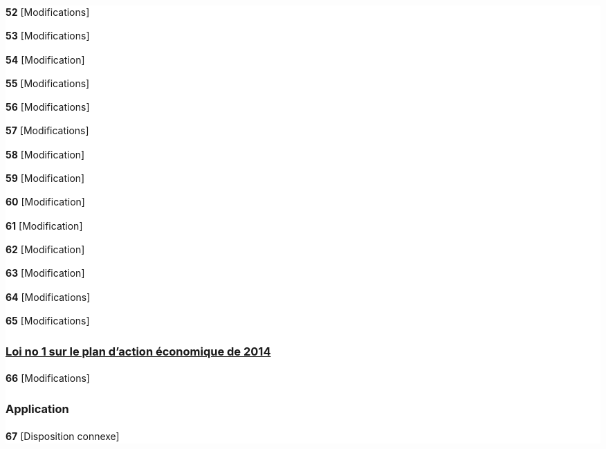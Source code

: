 **52** [Modifications]



**53** [Modifications]



**54** [Modification]



**55** [Modifications]



**56** [Modifications]



**57** [Modifications]



**58** [Modification]



**59** [Modification]



**60** [Modification]



**61** [Modification]



**62** [Modification]



**63** [Modification]



**64** [Modifications]



**65** [Modifications]




### [Loi no 1 sur le plan d’action économique de 2014](/fr/Lois/Lois%20du%20Canada/2014/ch.%2020.md)


**66** [Modifications]




### Application


**67** [Disposition connexe]



